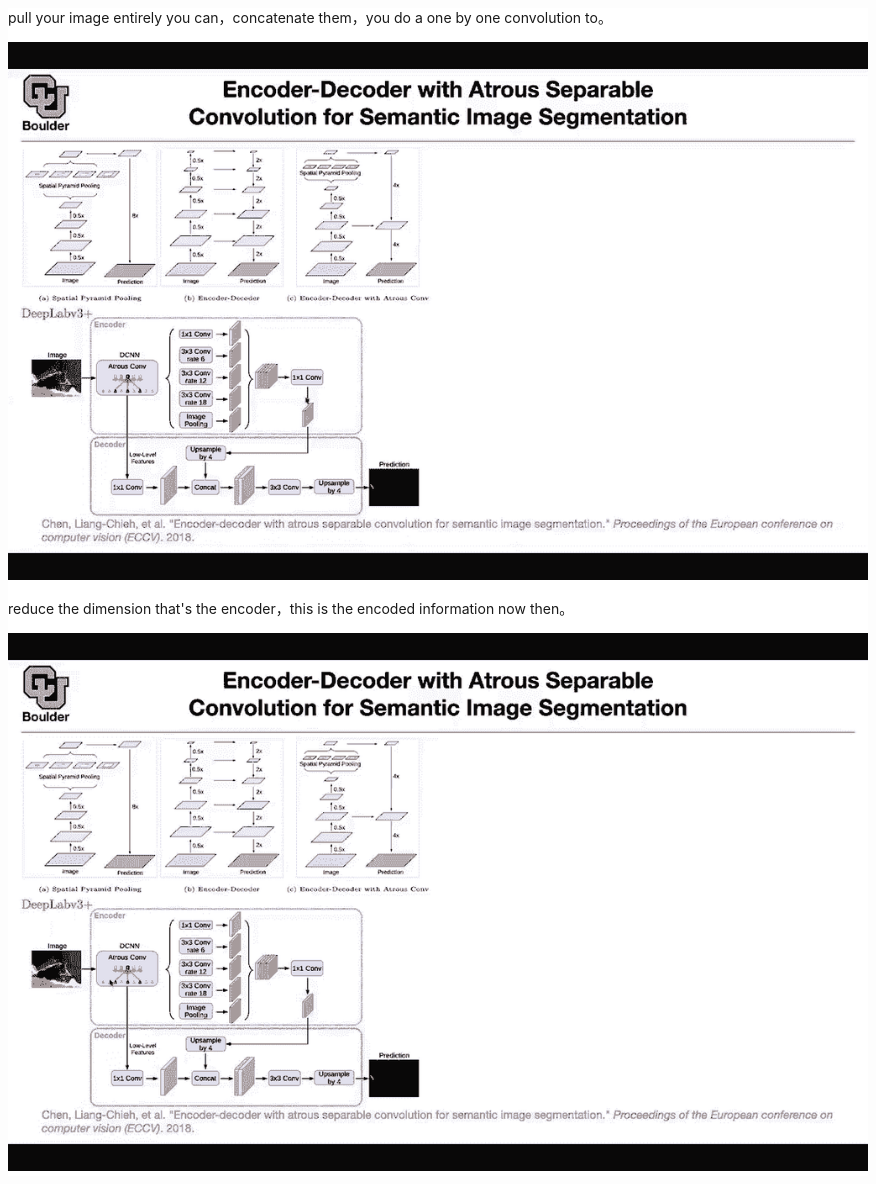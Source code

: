 
pull your image entirely you can，concatenate them，you do a one by one convolution to。



![](img/cb931a2ed6f7a1d3a42ba1a442427ebd_26.png)

reduce the dimension that's the encoder，this is the encoded information now then。



![](img/cb931a2ed6f7a1d3a42ba1a442427ebd_28.png)

